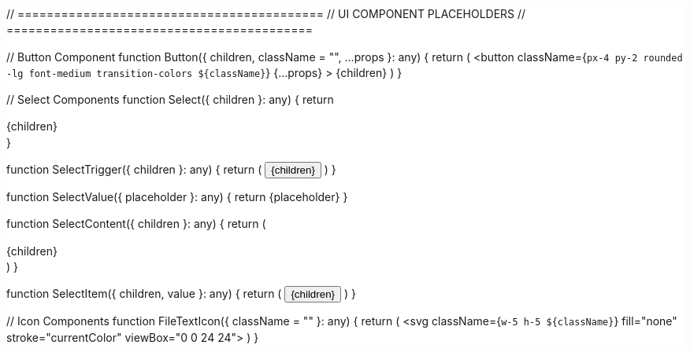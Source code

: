 // ==========================================
// UI COMPONENT PLACEHOLDERS
// ==========================================

// Button Component
function Button({ children, className = "", ...props }: any) {
  return (
    <button 
      className={`px-4 py-2 rounded-lg font-medium transition-colors ${className}`}
      {...props}
    >
      {children}
    </button>
  )
}

// Select Components
function Select({ children }: any) {
  return <div className="relative">{children}</div>
}

function SelectTrigger({ children }: any) {
  return (
    <button className="w-full px-3 py-2 border border-gray-300 rounded-lg bg-white text-left focus:outline-none focus:ring-2 focus:ring-orange-500">
      {children}
    </button>
  )
}

function SelectValue({ placeholder }: any) {
  return <span className="text-gray-500">{placeholder}</span>
}

function SelectContent({ children }: any) {
  return (
    <div className="absolute z-10 w-full mt-1 bg-white border border-gray-300 rounded-lg shadow-lg">
      {children}
    </div>
  )
}

function SelectItem({ children, value }: any) {
  return (
    <button className="w-full px-3 py-2 text-left hover:bg-gray-100 focus:outline-none">
      {children}
    </button>
  )
}

// Icon Components
function FileTextIcon({ className = "" }: any) {
  return (
    <svg className={`w-5 h-5 ${className}`} fill="none" stroke="currentColor" viewBox="0 0 24 24">
      <path strokeLinecap="round" strokeLinejoin="round" strokeWidth={2} d="M9 12h6m-6 4h6m2 5H7a2 2 0 01-2-2V5a2 2 0 012-2h5.586a1 1 0 01.707.293l5.414 5.414a1 1 0 01.293.707V19a2 2 0 01-2 2z" />
    </svg>
  )
}
